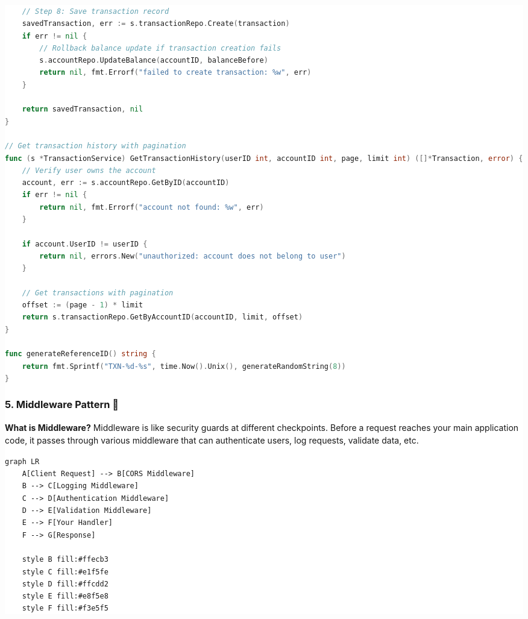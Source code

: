 ```go
    // Step 8: Save transaction record
    savedTransaction, err := s.transactionRepo.Create(transaction)
    if err != nil {
        // Rollback balance update if transaction creation fails
        s.accountRepo.UpdateBalance(accountID, balanceBefore)
        return nil, fmt.Errorf("failed to create transaction: %w", err)
    }
    
    return savedTransaction, nil
}

// Get transaction history with pagination
func (s *TransactionService) GetTransactionHistory(userID int, accountID int, page, limit int) ([]*Transaction, error) {
    // Verify user owns the account
    account, err := s.accountRepo.GetByID(accountID)
    if err != nil {
        return nil, fmt.Errorf("account not found: %w", err)
    }
    
    if account.UserID != userID {
        return nil, errors.New("unauthorized: account does not belong to user")
    }
    
    // Get transactions with pagination
    offset := (page - 1) * limit
    return s.transactionRepo.GetByAccountID(accountID, limit, offset)
}

func generateReferenceID() string {
    return fmt.Sprintf("TXN-%d-%s", time.Now().Unix(), generateRandomString(8))
}
```

### 5. Middleware Pattern 🚪

**What is Middleware?**
Middleware is like security guards at different checkpoints. Before a request reaches your main application code, it passes through various middleware that can authenticate users, log requests, validate data, etc.

```mermaid
graph LR
    A[Client Request] --> B[CORS Middleware]
    B --> C[Logging Middleware]
    C --> D[Authentication Middleware]
    D --> E[Validation Middleware]
    E --> F[Your Handler]
    F --> G[Response]
    
    style B fill:#ffecb3
    style C fill:#e1f5fe
    style D fill:#ffcdd2
    style E fill:#e8f5e8
    style F fill:#f3e5f5
```
